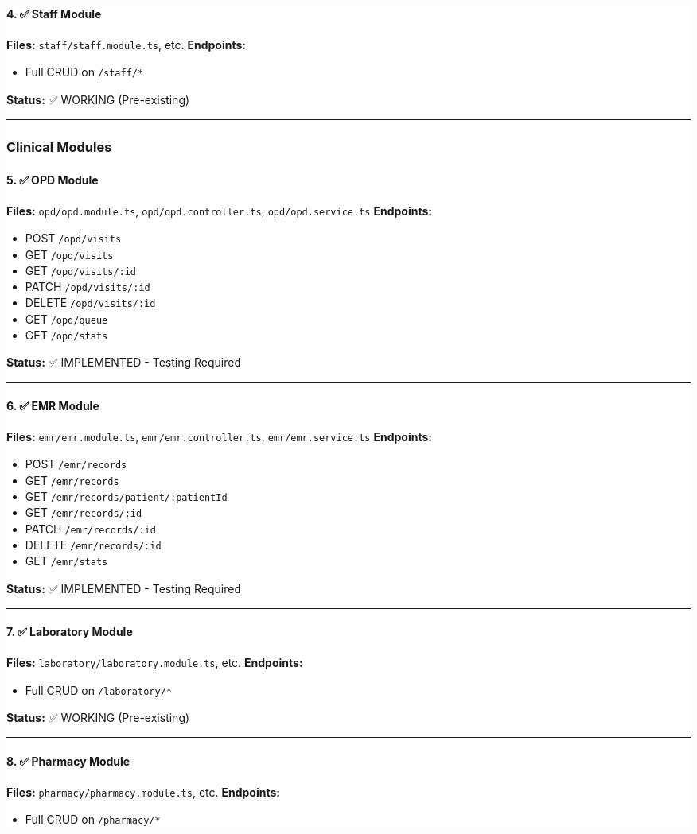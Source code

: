 #### 4. ✅ Staff Module
**Files:** `staff/staff.module.ts`, etc.
**Endpoints:**
- Full CRUD on `/staff/*`

**Status:** ✅ WORKING (Pre-existing)

---

### Clinical Modules

#### 5. ✅ OPD Module
**Files:** `opd/opd.module.ts`, `opd/opd.controller.ts`, `opd/opd.service.ts`
**Endpoints:**
- POST `/opd/visits`
- GET `/opd/visits`
- GET `/opd/visits/:id`
- PATCH `/opd/visits/:id`
- DELETE `/opd/visits/:id`
- GET `/opd/queue`
- GET `/opd/stats`

**Status:** ✅ IMPLEMENTED - Testing Required

---

#### 6. ✅ EMR Module
**Files:** `emr/emr.module.ts`, `emr/emr.controller.ts`, `emr/emr.service.ts`
**Endpoints:**
- POST `/emr/records`
- GET `/emr/records`
- GET `/emr/records/patient/:patientId`
- GET `/emr/records/:id`
- PATCH `/emr/records/:id`
- DELETE `/emr/records/:id`
- GET `/emr/stats`

**Status:** ✅ IMPLEMENTED - Testing Required

---

#### 7. ✅ Laboratory Module
**Files:** `laboratory/laboratory.module.ts`, etc.
**Endpoints:**
- Full CRUD on `/laboratory/*`

**Status:** ✅ WORKING (Pre-existing)

---

#### 8. ✅ Pharmacy Module
**Files:** `pharmacy/pharmacy.module.ts`, etc.
**Endpoints:**
- Full CRUD on `/pharmacy/*`
